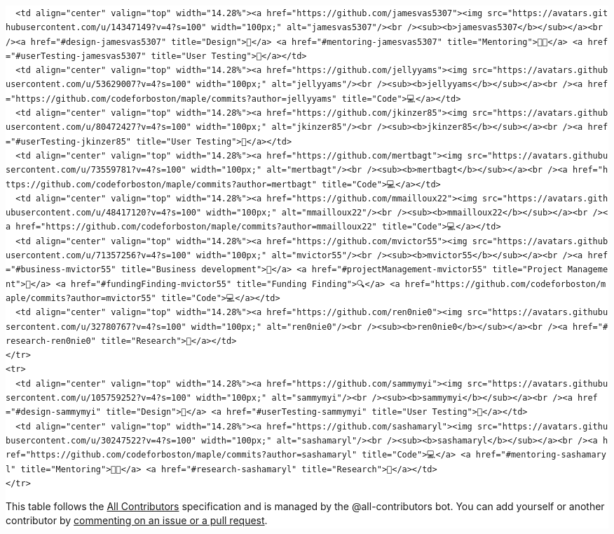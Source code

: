       <td align="center" valign="top" width="14.28%"><a href="https://github.com/jamesvas5307"><img src="https://avatars.githubusercontent.com/u/14347149?v=4?s=100" width="100px;" alt="jamesvas5307"/><br /><sub><b>jamesvas5307</b></sub></a><br /><a href="#design-jamesvas5307" title="Design">🎨</a> <a href="#mentoring-jamesvas5307" title="Mentoring">🧑‍🏫</a> <a href="#userTesting-jamesvas5307" title="User Testing">📓</a></td>
      <td align="center" valign="top" width="14.28%"><a href="https://github.com/jellyyams"><img src="https://avatars.githubusercontent.com/u/53629007?v=4?s=100" width="100px;" alt="jellyyams"/><br /><sub><b>jellyyams</b></sub></a><br /><a href="https://github.com/codeforboston/maple/commits?author=jellyyams" title="Code">💻</a></td>
      <td align="center" valign="top" width="14.28%"><a href="https://github.com/jkinzer85"><img src="https://avatars.githubusercontent.com/u/80472427?v=4?s=100" width="100px;" alt="jkinzer85"/><br /><sub><b>jkinzer85</b></sub></a><br /><a href="#userTesting-jkinzer85" title="User Testing">📓</a></td>
      <td align="center" valign="top" width="14.28%"><a href="https://github.com/mertbagt"><img src="https://avatars.githubusercontent.com/u/73559781?v=4?s=100" width="100px;" alt="mertbagt"/><br /><sub><b>mertbagt</b></sub></a><br /><a href="https://github.com/codeforboston/maple/commits?author=mertbagt" title="Code">💻</a></td>
      <td align="center" valign="top" width="14.28%"><a href="https://github.com/mmailloux22"><img src="https://avatars.githubusercontent.com/u/48417120?v=4?s=100" width="100px;" alt="mmailloux22"/><br /><sub><b>mmailloux22</b></sub></a><br /><a href="https://github.com/codeforboston/maple/commits?author=mmailloux22" title="Code">💻</a></td>
      <td align="center" valign="top" width="14.28%"><a href="https://github.com/mvictor55"><img src="https://avatars.githubusercontent.com/u/71357256?v=4?s=100" width="100px;" alt="mvictor55"/><br /><sub><b>mvictor55</b></sub></a><br /><a href="#business-mvictor55" title="Business development">💼</a> <a href="#projectManagement-mvictor55" title="Project Management">📆</a> <a href="#fundingFinding-mvictor55" title="Funding Finding">🔍</a> <a href="https://github.com/codeforboston/maple/commits?author=mvictor55" title="Code">💻</a></td>
      <td align="center" valign="top" width="14.28%"><a href="https://github.com/ren0nie0"><img src="https://avatars.githubusercontent.com/u/32780767?v=4?s=100" width="100px;" alt="ren0nie0"/><br /><sub><b>ren0nie0</b></sub></a><br /><a href="#research-ren0nie0" title="Research">🔬</a></td>
    </tr>
    <tr>
      <td align="center" valign="top" width="14.28%"><a href="https://github.com/sammymyi"><img src="https://avatars.githubusercontent.com/u/105759252?v=4?s=100" width="100px;" alt="sammymyi"/><br /><sub><b>sammymyi</b></sub></a><br /><a href="#design-sammymyi" title="Design">🎨</a> <a href="#userTesting-sammymyi" title="User Testing">📓</a></td>
      <td align="center" valign="top" width="14.28%"><a href="https://github.com/sashamaryl"><img src="https://avatars.githubusercontent.com/u/30247522?v=4?s=100" width="100px;" alt="sashamaryl"/><br /><sub><b>sashamaryl</b></sub></a><br /><a href="https://github.com/codeforboston/maple/commits?author=sashamaryl" title="Code">💻</a> <a href="#mentoring-sashamaryl" title="Mentoring">🧑‍🏫</a> <a href="#research-sashamaryl" title="Research">🔬</a></td>
    </tr>
  </tbody>
</table>






This table follows the [All Contributors](https://allcontributors.org/) specification and is managed by the @all-contributors bot. You can add yourself or another contributor by [commenting on an issue or a pull request](https://allcontributors.org/docs/en/bot/usage).

